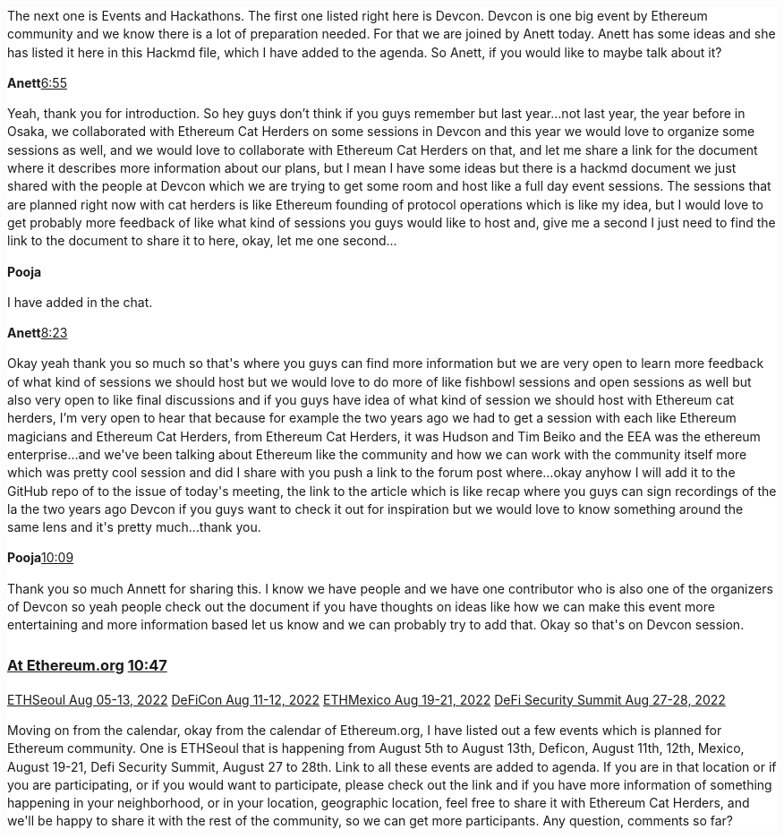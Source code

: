 The next one is Events and Hackathons. The first one listed right here is Devcon.  Devcon is one big event by Ethereum community and we know there is a lot of preparation needed. For that we are joined by Anett today. Anett has some ideas and she has listed it here in this Hackmd file, which I have added to the agenda. So Anett, if you would like to maybe talk about it?

**Anett**[6:55](https://youtu.be/5JWFS7-zBhc?t=415)

Yeah, thank you for introduction. So hey guys don’t think if you guys remember but last year…not last year, the year before in Osaka, we collaborated with Ethereum Cat Herders on some sessions in Devcon and this year we would love to organize some sessions as well, and we would love to collaborate with Ethereum Cat Herders on that, and let me share a link for the document where it describes more information about our plans, but I mean I have some ideas but there is a hackmd document we just shared with the people at Devcon which we are trying to get some room and host like a full day event sessions. The sessions that are planned right now with cat herders is like Ethereum founding of protocol operations which is like my idea, but I would love to get probably more feedback of like what kind of sessions you guys would like to host and, give me a second I just need to find the link to the document to share it to here, okay, let me one second...

**Pooja**

I have added in the chat. 

**Anett**[8:23](https://youtu.be/5JWFS7-zBhc?t=503)

Okay yeah thank you so much so that's where you guys can find more information but we are very open to learn more feedback of what kind of sessions we should host but we would love to do more of like fishbowl sessions and open sessions as well but also very open to like final discussions and if you guys have idea of what kind of session we should host with Ethereum cat herders, I’m very open to hear that because for example the two years ago we had to get a session with each like Ethereum magicians and Ethereum Cat Herders, from Ethereum Cat Herders, it was Hudson and Tim Beiko and the EEA was the ethereum enterprise…and we've been talking about Ethereum like the community and how we can work with the community itself more which was pretty cool session and did I share with you push a link to the forum post where…okay anyhow I will add it to the GitHub repo of to the issue of today's meeting, the link to the article which is like recap where you guys can sign recordings of the la the two years ago Devcon if you guys want to check it out for inspiration but we would love to know something around the same lens and it's pretty much…thank you. 

**Pooja**[10:09](https://youtu.be/5JWFS7-zBhc?t=609)

Thank you so much Annett for sharing this. I know we have people and we have one contributor who is also one of the organizers of Devcon so yeah people check out the document if you have thoughts on ideas like how we can make this event more entertaining and more information based let us know and we can probably try to add that. Okay so that's on Devcon session. 

### [At Ethereum.org](https://ethereum.org/en/community/events/) [10:47](https://youtu.be/5JWFS7-zBhc?t=647)
[ETHSeoul Aug 05-13, 2022](https://2022.ethseoul.org/)
[DeFiCon Aug 11-12, 2022](https://deficon.nyc/)
[ETHMexico Aug 19-21, 2022](https://mexico.ethglobal.com/)
[DeFi Security Summit Aug 27-28, 2022](https://defisecuritysummit.org/) 

Moving on from the calendar, okay from the calendar of Ethereum.org, I have listed out a few events which is planned for Ethereum community. One is ETHSeoul that is happening from August 5th to August 13th, Deficon, August 11th, 12th, Mexico, August 19-21, Defi Security Summit, August 27 to 28th. Link to all these events are added to agenda. If you are in that location or if you are participating, or if you would want to participate, please check out the link and if you have more information of something happening in your neighborhood, or in your location, geographic location, feel free to share it with Ethereum Cat Herders, and we'll be happy to share it with the rest of the community, so we can get more participants. Any question, comments so far?
